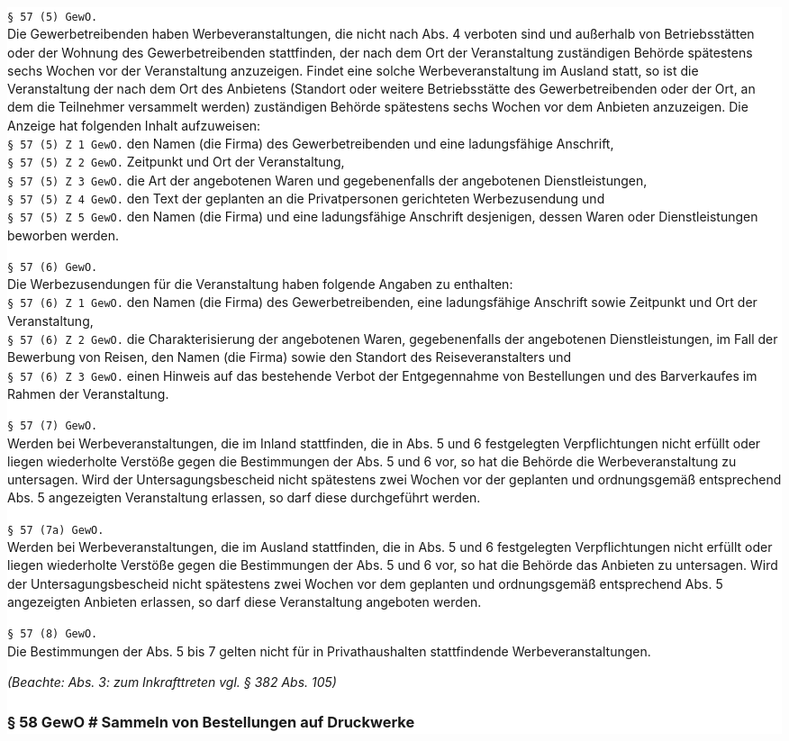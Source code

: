 `§ 57 (5) GewO.`  
Die Gewerbetreibenden haben Werbeveranstaltungen, die nicht nach Abs. 4 verboten sind und außerhalb von Betriebsstätten oder der Wohnung des Gewerbetreibenden stattfinden, der nach dem Ort der Veranstaltung zuständigen Behörde spätestens sechs Wochen vor der Veranstaltung anzuzeigen. Findet eine solche Werbeveranstaltung im Ausland statt, so ist die Veranstaltung der nach dem Ort des Anbietens (Standort oder weitere Betriebsstätte des Gewerbetreibenden oder der Ort, an dem die Teilnehmer versammelt werden) zuständigen Behörde spätestens sechs Wochen vor dem Anbieten anzuzeigen. Die Anzeige hat folgenden Inhalt aufzuweisen:  
`§ 57 (5) Z 1 GewO.`
den Namen (die Firma) des Gewerbetreibenden und eine ladungsfähige Anschrift,  
`§ 57 (5) Z 2 GewO.`
Zeitpunkt und Ort der Veranstaltung,  
`§ 57 (5) Z 3 GewO.`
die Art der angebotenen Waren und gegebenenfalls der angebotenen Dienstleistungen,  
`§ 57 (5) Z 4 GewO.`
den Text der geplanten an die Privatpersonen gerichteten Werbezusendung und  
`§ 57 (5) Z 5 GewO.`
den Namen (die Firma) und eine ladungsfähige Anschrift desjenigen, dessen Waren oder Dienstleistungen beworben werden.

`§ 57 (6) GewO.`  
Die Werbezusendungen für die Veranstaltung haben folgende Angaben zu enthalten:  
`§ 57 (6) Z 1 GewO.`
den Namen (die Firma) des Gewerbetreibenden, eine ladungsfähige Anschrift sowie Zeitpunkt und Ort der Veranstaltung,  
`§ 57 (6) Z 2 GewO.`
die Charakterisierung der angebotenen Waren, gegebenenfalls der angebotenen Dienstleistungen, im Fall der Bewerbung von Reisen, den Namen (die Firma) sowie den Standort des Reiseveranstalters und  
`§ 57 (6) Z 3 GewO.`
einen Hinweis auf das bestehende Verbot der Entgegennahme von Bestellungen und des Barverkaufes im Rahmen der Veranstaltung.

`§ 57 (7) GewO.`  
Werden bei Werbeveranstaltungen, die im Inland stattfinden, die in Abs. 5 und 6 festgelegten Verpflichtungen nicht erfüllt oder liegen wiederholte Verstöße gegen die Bestimmungen der Abs. 5 und 6 vor, so hat die Behörde die Werbeveranstaltung zu untersagen. Wird der Untersagungsbescheid nicht spätestens zwei Wochen vor der geplanten und ordnungsgemäß entsprechend Abs. 5 angezeigten Veranstaltung erlassen, so darf diese durchgeführt werden.

`§ 57 (7a) GewO.`  
Werden bei Werbeveranstaltungen, die im Ausland stattfinden, die in Abs. 5 und 6 festgelegten Verpflichtungen nicht erfüllt oder liegen wiederholte Verstöße gegen die Bestimmungen der Abs. 5 und 6 vor, so hat die Behörde das Anbieten zu untersagen. Wird der Untersagungsbescheid nicht spätestens zwei Wochen vor dem geplanten und ordnungsgemäß entsprechend Abs. 5 angezeigten Anbieten erlassen, so darf diese Veranstaltung angeboten werden.

`§ 57 (8) GewO.`  
Die Bestimmungen der Abs. 5 bis 7 gelten nicht für in Privathaushalten stattfindende Werbeveranstaltungen.

*(Beachte: Abs. 3: zum Inkrafttreten vgl. § 382 Abs. 105)*

### § 58 GewO # Sammeln von Bestellungen auf Druckwerke

